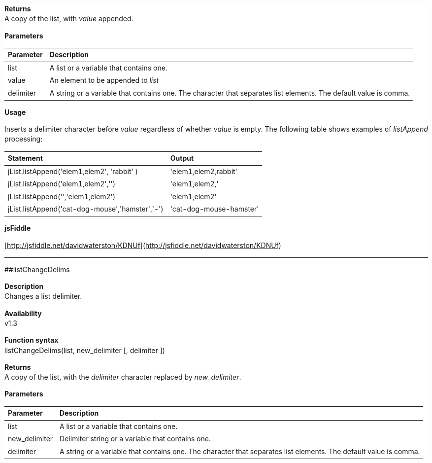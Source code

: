 **Returns**  
A copy of the list, with *value* appended.  

**Parameters**   

| Parameter | Description |  
| :--------- | :---------- |  
| list | A list or a variable that contains one. |   
| value | An element to be appended to *list* |  
| delimiter | A string or a variable that contains one. The character that separates list elements. The default value is comma. |  

**Usage**

Inserts a delimiter character before *value* regardless of whether *value* is empty.
The following table shows examples of *listAppend* processing:

| Statement | Output |  
| :-- | :-- |
| jList.listAppend('elem1,elem2', 'rabbit' ) | 'elem1,elem2,rabbit' |
| jList.listAppend('elem1,elem2','') | 'elem1,elem2,' |
| jList.listAppend('','elem1,elem2') | 'elem1,elem2' |
| jList.listAppend('cat-dog-mouse','hamster','-') | 'cat-dog-mouse-hamster' |

**jsFiddle**

[http://jsfiddle.net/davidwaterston/KDNUf](http://jsfiddle.net/davidwaterston/KDNUf)

---

<a name="listChangeDelims"></a>
##listChangeDelims  

**Description**  
Changes a list delimiter.

**Availability**    
v1.3  

**Function syntax**  
listChangeDelims(list, new_delimiter [, delimiter ])

**Returns**  
A copy of the list, with the *delimiter* character replaced by *new_delimiter*.  

**Parameters**   

| Parameter | Description |  
| :--------- | :---------- |  
| list | A list or a variable that contains one. |   
| new_delimiter | Delimiter string or a variable that contains one. |  
| delimiter | A string or a variable that contains one. The character that separates list elements. The default value is comma. |  
